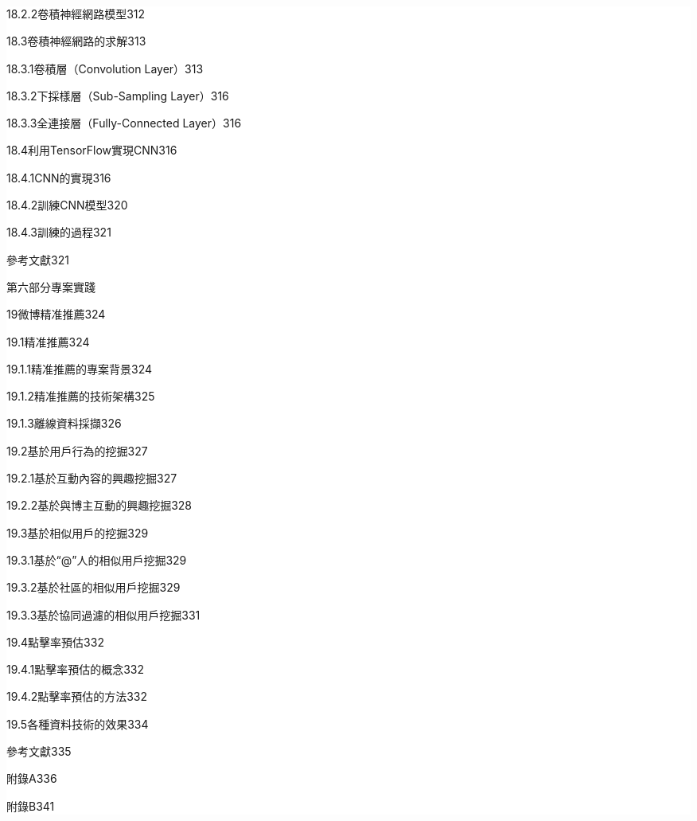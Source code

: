 18.2.2卷積神經網路模型312

18.3卷積神經網路的求解313

18.3.1卷積層（Convolution Layer）313

18.3.2下採樣層（Sub-Sampling Layer）316

18.3.3全連接層（Fully-Connected Layer）316

18.4利用TensorFlow實現CNN316

18.4.1CNN的實現316

18.4.2訓練CNN模型320

18.4.3訓練的過程321

參考文獻321



第六部分專案實踐

19微博精准推薦324

19.1精准推薦324

19.1.1精准推薦的專案背景324

19.1.2精准推薦的技術架構325

19.1.3離線資料採擷326

19.2基於用戶行為的挖掘327

19.2.1基於互動內容的興趣挖掘327

19.2.2基於與博主互動的興趣挖掘328

19.3基於相似用戶的挖掘329

19.3.1基於“@”人的相似用戶挖掘329

19.3.2基於社區的相似用戶挖掘329

19.3.3基於協同過濾的相似用戶挖掘331

19.4點擊率預估332

19.4.1點擊率預估的概念332

19.4.2點擊率預估的方法332

19.5各種資料技術的效果334

參考文獻335

附錄A336

附錄B341
